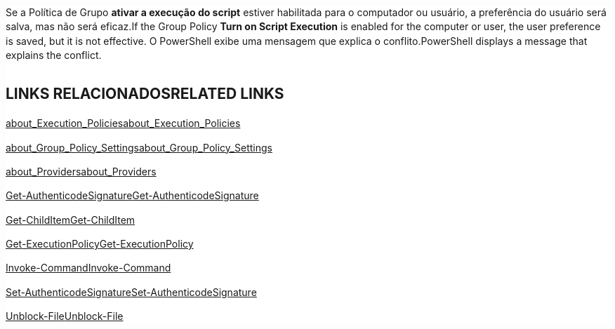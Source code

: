 <span data-ttu-id="27bc2-239">Se a Política de Grupo **ativar a execução do script** estiver habilitada para o computador ou usuário, a preferência do usuário será salva, mas não será eficaz.</span><span class="sxs-lookup"><span data-stu-id="27bc2-239">If the Group Policy **Turn on Script Execution** is enabled for the computer or user, the user preference is saved, but it is not effective.</span></span> <span data-ttu-id="27bc2-240">O PowerShell exibe uma mensagem que explica o conflito.</span><span class="sxs-lookup"><span data-stu-id="27bc2-240">PowerShell displays a message that explains the conflict.</span></span>

## <span data-ttu-id="27bc2-241">LINKS RELACIONADOS</span><span class="sxs-lookup"><span data-stu-id="27bc2-241">RELATED LINKS</span></span>

[<span data-ttu-id="27bc2-242">about_Execution_Policies</span><span class="sxs-lookup"><span data-stu-id="27bc2-242">about_Execution_Policies</span></span>](../Microsoft.PowerShell.Core/About/about_Execution_Policies.md)

[<span data-ttu-id="27bc2-243">about_Group_Policy_Settings</span><span class="sxs-lookup"><span data-stu-id="27bc2-243">about_Group_Policy_Settings</span></span>](../Microsoft.PowerShell.Core/About/about_Group_Policy_Settings.md)

[<span data-ttu-id="27bc2-244">about_Providers</span><span class="sxs-lookup"><span data-stu-id="27bc2-244">about_Providers</span></span>](../Microsoft.PowerShell.Core/About/about_Providers.md)

[<span data-ttu-id="27bc2-245">Get-AuthenticodeSignature</span><span class="sxs-lookup"><span data-stu-id="27bc2-245">Get-AuthenticodeSignature</span></span>](Get-AuthenticodeSignature.md)

[<span data-ttu-id="27bc2-246">Get-ChildItem</span><span class="sxs-lookup"><span data-stu-id="27bc2-246">Get-ChildItem</span></span>](../Microsoft.PowerShell.Management/Get-ChildItem.md)

[<span data-ttu-id="27bc2-247">Get-ExecutionPolicy</span><span class="sxs-lookup"><span data-stu-id="27bc2-247">Get-ExecutionPolicy</span></span>](Get-ExecutionPolicy.md)

[<span data-ttu-id="27bc2-248">Invoke-Command</span><span class="sxs-lookup"><span data-stu-id="27bc2-248">Invoke-Command</span></span>](../Microsoft.PowerShell.Core/Invoke-Command.md)

[<span data-ttu-id="27bc2-249">Set-AuthenticodeSignature</span><span class="sxs-lookup"><span data-stu-id="27bc2-249">Set-AuthenticodeSignature</span></span>](Set-AuthenticodeSignature.md)

[<span data-ttu-id="27bc2-250">Unblock-File</span><span class="sxs-lookup"><span data-stu-id="27bc2-250">Unblock-File</span></span>](../Microsoft.PowerShell.Utility/Unblock-File.md)
